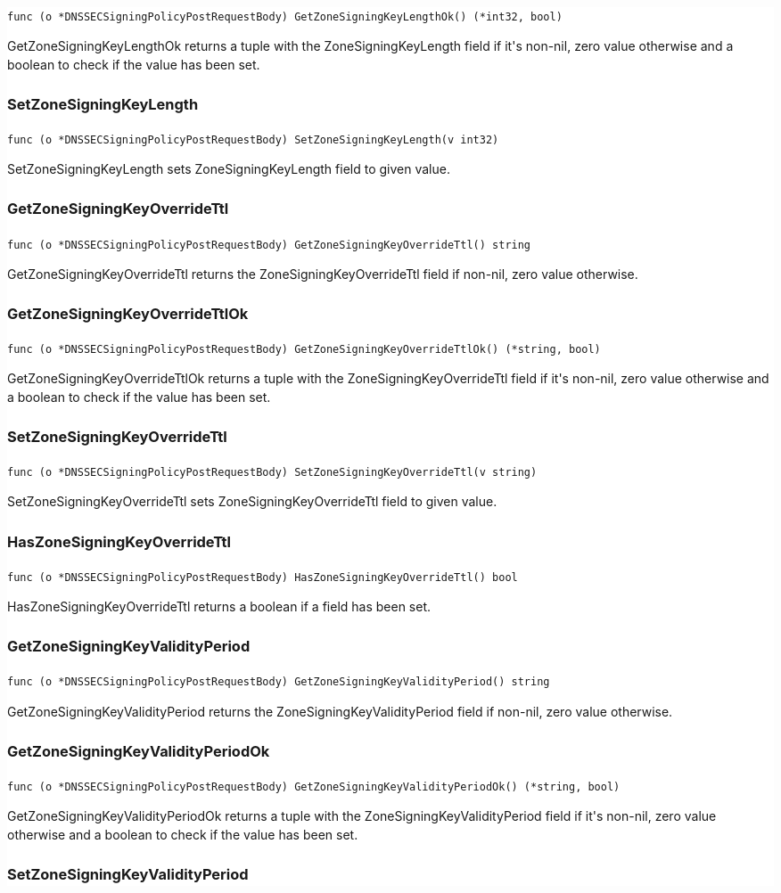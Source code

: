 `func (o *DNSSECSigningPolicyPostRequestBody) GetZoneSigningKeyLengthOk() (*int32, bool)`

GetZoneSigningKeyLengthOk returns a tuple with the ZoneSigningKeyLength field if it's non-nil, zero value otherwise
and a boolean to check if the value has been set.

### SetZoneSigningKeyLength

`func (o *DNSSECSigningPolicyPostRequestBody) SetZoneSigningKeyLength(v int32)`

SetZoneSigningKeyLength sets ZoneSigningKeyLength field to given value.


### GetZoneSigningKeyOverrideTtl

`func (o *DNSSECSigningPolicyPostRequestBody) GetZoneSigningKeyOverrideTtl() string`

GetZoneSigningKeyOverrideTtl returns the ZoneSigningKeyOverrideTtl field if non-nil, zero value otherwise.

### GetZoneSigningKeyOverrideTtlOk

`func (o *DNSSECSigningPolicyPostRequestBody) GetZoneSigningKeyOverrideTtlOk() (*string, bool)`

GetZoneSigningKeyOverrideTtlOk returns a tuple with the ZoneSigningKeyOverrideTtl field if it's non-nil, zero value otherwise
and a boolean to check if the value has been set.

### SetZoneSigningKeyOverrideTtl

`func (o *DNSSECSigningPolicyPostRequestBody) SetZoneSigningKeyOverrideTtl(v string)`

SetZoneSigningKeyOverrideTtl sets ZoneSigningKeyOverrideTtl field to given value.

### HasZoneSigningKeyOverrideTtl

`func (o *DNSSECSigningPolicyPostRequestBody) HasZoneSigningKeyOverrideTtl() bool`

HasZoneSigningKeyOverrideTtl returns a boolean if a field has been set.

### GetZoneSigningKeyValidityPeriod

`func (o *DNSSECSigningPolicyPostRequestBody) GetZoneSigningKeyValidityPeriod() string`

GetZoneSigningKeyValidityPeriod returns the ZoneSigningKeyValidityPeriod field if non-nil, zero value otherwise.

### GetZoneSigningKeyValidityPeriodOk

`func (o *DNSSECSigningPolicyPostRequestBody) GetZoneSigningKeyValidityPeriodOk() (*string, bool)`

GetZoneSigningKeyValidityPeriodOk returns a tuple with the ZoneSigningKeyValidityPeriod field if it's non-nil, zero value otherwise
and a boolean to check if the value has been set.

### SetZoneSigningKeyValidityPeriod
